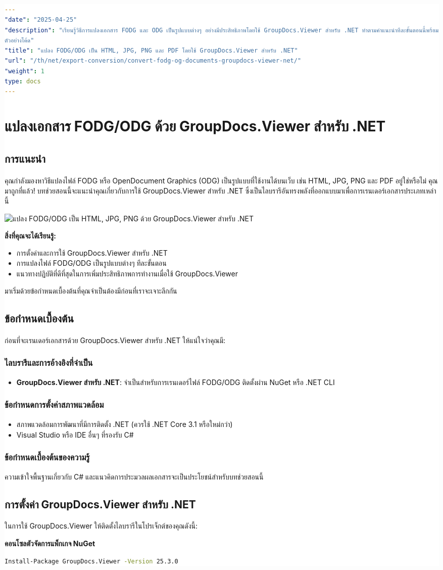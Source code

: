 ```yaml
---
"date": "2025-04-25"
"description": "เรียนรู้วิธีการแปลงเอกสาร FODG และ ODG เป็นรูปแบบต่างๆ อย่างมีประสิทธิภาพโดยใช้ GroupDocs.Viewer สำหรับ .NET ทำตามคำแนะนำทีละขั้นตอนนี้พร้อมตัวอย่างโค้ด"
"title": "แปลง FODG/ODG เป็น HTML, JPG, PNG และ PDF โดยใช้ GroupDocs.Viewer สำหรับ .NET"
"url": "/th/net/export-conversion/convert-fodg-og-documents-groupdocs-viewer-net/"
"weight": 1
type: docs
---
```

# แปลงเอกสาร FODG/ODG ด้วย GroupDocs.Viewer สำหรับ .NET

## การแนะนำ

คุณกำลังมองหาวิธีแปลงไฟล์ FODG หรือ OpenDocument Graphics (ODG) เป็นรูปแบบที่ใช้งานได้บนเว็บ เช่น HTML, JPG, PNG และ PDF อยู่ใช่หรือไม่ คุณมาถูกที่แล้ว! บทช่วยสอนนี้จะแนะนำคุณเกี่ยวกับการใช้ GroupDocs.Viewer สำหรับ .NET ซึ่งเป็นไลบรารีอันทรงพลังที่ออกแบบมาเพื่อการเรนเดอร์เอกสารประเภทเหล่านี้

![แปลง FODG/ODG เป็น HTML, JPG, PNG ด้วย GroupDocs.Viewer สำหรับ .NET](/viewer/export-conversion/convert-fodg-odg-html-jpg-png-pdf.png)

**สิ่งที่คุณจะได้เรียนรู้:**
- การตั้งค่าและการใช้ GroupDocs.Viewer สำหรับ .NET
- การแปลงไฟล์ FODG/ODG เป็นรูปแบบต่างๆ ทีละขั้นตอน
- แนวทางปฏิบัติที่ดีที่สุดในการเพิ่มประสิทธิภาพการทำงานเมื่อใช้ GroupDocs.Viewer

มาเริ่มด้วยข้อกำหนดเบื้องต้นที่คุณจำเป็นต้องมีก่อนที่เราจะเจาะลึกกัน

## ข้อกำหนดเบื้องต้น

ก่อนที่จะเรนเดอร์เอกสารด้วย GroupDocs.Viewer สำหรับ .NET ให้แน่ใจว่าคุณมี:

### ไลบรารีและการอ้างอิงที่จำเป็น
- **GroupDocs.Viewer สำหรับ .NET**: จำเป็นสำหรับการเรนเดอร์ไฟล์ FODG/ODG ติดตั้งผ่าน NuGet หรือ .NET CLI

### ข้อกำหนดการตั้งค่าสภาพแวดล้อม
- สภาพแวดล้อมการพัฒนาที่มีการติดตั้ง .NET (ควรใช้ .NET Core 3.1 หรือใหม่กว่า)
- Visual Studio หรือ IDE อื่นๆ ที่รองรับ C#

### ข้อกำหนดเบื้องต้นของความรู้
ความเข้าใจพื้นฐานเกี่ยวกับ C# และแนวคิดการประมวลผลเอกสารจะเป็นประโยชน์สำหรับบทช่วยสอนนี้

## การตั้งค่า GroupDocs.Viewer สำหรับ .NET

ในการใช้ GroupDocs.Viewer ให้ติดตั้งไลบรารีในโปรเจ็กต์ของคุณดังนี้:

**คอนโซลตัวจัดการแพ็กเกจ NuGet**
```bash
Install-Package GroupDocs.Viewer -Version 25.3.0
```
